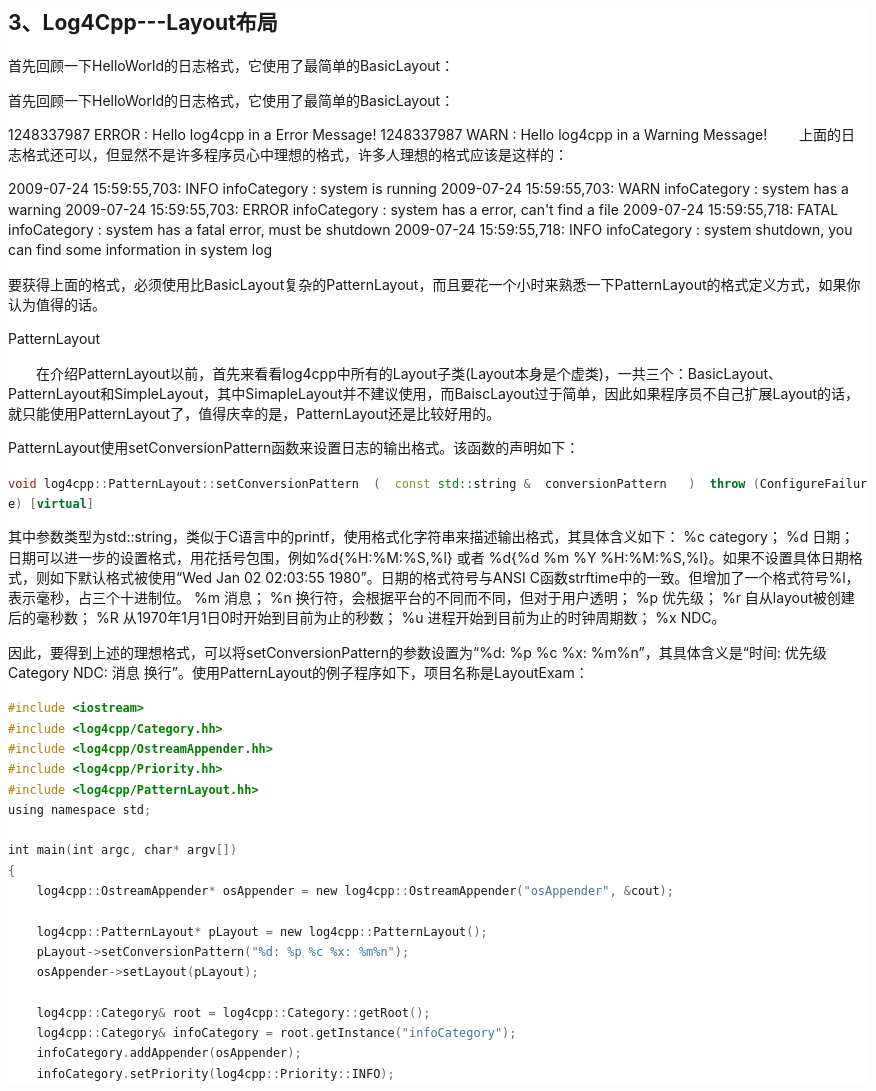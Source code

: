 ## 3、Log4Cpp---Layout布局

首先回顾一下HelloWorld的日志格式，它使用了最简单的BasicLayout：

首先回顾一下HelloWorld的日志格式，它使用了最简单的BasicLayout：

1248337987 ERROR  : Hello log4cpp in a Error Message!
1248337987 WARN : Hello log4cpp in a Warning Message!
　　上面的日志格式还可以，但显然不是许多程序员心中理想的格式，许多人理想的格式应该是这样的：

2009-07-24 15:59:55,703: INFO infoCategory : system is running
2009-07-24 15:59:55,703: WARN infoCategory : system has a warning
2009-07-24 15:59:55,703: ERROR infoCategory : system has a error, can't find a file
2009-07-24 15:59:55,718: FATAL infoCategory : system has a fatal error, must be shutdown
2009-07-24 15:59:55,718: INFO infoCategory : system shutdown, you can find some information in system log

   要获得上面的格式，必须使用比BasicLayout复杂的PatternLayout，而且要花一个小时来熟悉一下PatternLayout的格式定义方式，如果你认为值得的话。

PatternLayout

　　在介绍PatternLayout以前，首先来看看log4cpp中所有的Layout子类(Layout本身是个虚类)，一共三个：BasicLayout、PatternLayout和SimpleLayout，其中SimapleLayout并不建议使用，而BaiscLayout过于简单，因此如果程序员不自己扩展Layout的话，就只能使用PatternLayout了，值得庆幸的是，PatternLayout还是比较好用的。

PatternLayout使用setConversionPattern函数来设置日志的输出格式。该函数的声明如下：

```c++
void log4cpp::PatternLayout::setConversionPattern  (  const std::string &  conversionPattern   )  throw (ConfigureFailure) [virtual]
```

其中参数类型为std::string，类似于C语言中的printf，使用格式化字符串来描述输出格式，其具体含义如下：
 %c category；
%d 日期；日期可以进一步的设置格式，用花括号包围，例如%d{%H:%M:%S,%l} 或者 %d{%d %m %Y %H:%M:%S,%l}。如果不设置具体日期格式，则如下默认格式被使用“Wed Jan 02 02:03:55 1980”。日期的格式符号与ANSI C函数strftime中的一致。但增加了一个格式符号%l，表示毫秒，占三个十进制位。
%m 消息；
%n 换行符，会根据平台的不同而不同，但对于用户透明；
%p 优先级；
%r 自从layout被创建后的毫秒数；
%R 从1970年1月1日0时开始到目前为止的秒数；
%u 进程开始到目前为止的时钟周期数；
%x NDC。

   因此，要得到上述的理想格式，可以将setConversionPattern的参数设置为“%d: %p %c %x: %m%n”，其具体含义是“时间: 优先级 Category NDC: 消息 换行”。使用PatternLayout的例子程序如下，项目名称是LayoutExam：

```c++
#include <iostream>
#include <log4cpp/Category.hh>
#include <log4cpp/OstreamAppender.hh>
#include <log4cpp/Priority.hh>
#include <log4cpp/PatternLayout.hh>
using namespace std;

int main(int argc, char* argv[])
{
    log4cpp::OstreamAppender* osAppender = new log4cpp::OstreamAppender("osAppender", &cout);
    
    log4cpp::PatternLayout* pLayout = new log4cpp::PatternLayout();
    pLayout->setConversionPattern("%d: %p %c %x: %m%n");
    osAppender->setLayout(pLayout);
        
    log4cpp::Category& root = log4cpp::Category::getRoot();
    log4cpp::Category& infoCategory = root.getInstance("infoCategory");
    infoCategory.addAppender(osAppender);
    infoCategory.setPriority(log4cpp::Priority::INFO);

```